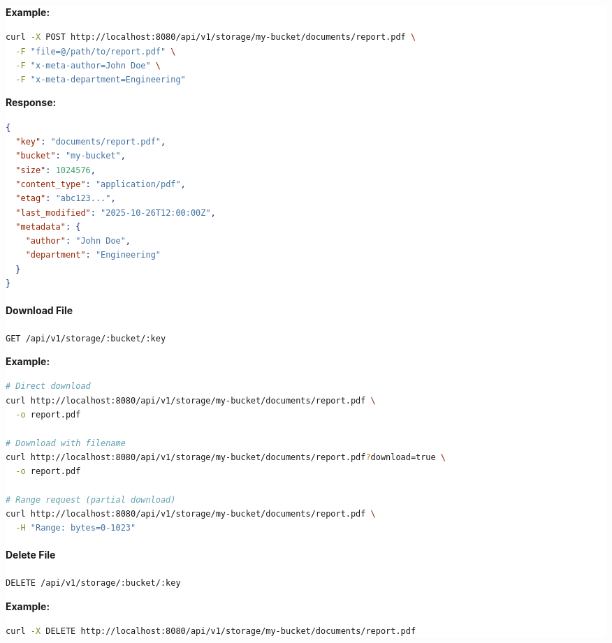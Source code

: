**Example:**

```bash
curl -X POST http://localhost:8080/api/v1/storage/my-bucket/documents/report.pdf \
  -F "file=@/path/to/report.pdf" \
  -F "x-meta-author=John Doe" \
  -F "x-meta-department=Engineering"
```

**Response:**

```json
{
  "key": "documents/report.pdf",
  "bucket": "my-bucket",
  "size": 1024576,
  "content_type": "application/pdf",
  "etag": "abc123...",
  "last_modified": "2025-10-26T12:00:00Z",
  "metadata": {
    "author": "John Doe",
    "department": "Engineering"
  }
}
```

#### Download File

```http
GET /api/v1/storage/:bucket/:key
```

**Example:**

```bash
# Direct download
curl http://localhost:8080/api/v1/storage/my-bucket/documents/report.pdf \
  -o report.pdf

# Download with filename
curl http://localhost:8080/api/v1/storage/my-bucket/documents/report.pdf?download=true \
  -o report.pdf

# Range request (partial download)
curl http://localhost:8080/api/v1/storage/my-bucket/documents/report.pdf \
  -H "Range: bytes=0-1023"
```

#### Delete File

```http
DELETE /api/v1/storage/:bucket/:key
```

**Example:**

```bash
curl -X DELETE http://localhost:8080/api/v1/storage/my-bucket/documents/report.pdf
```
